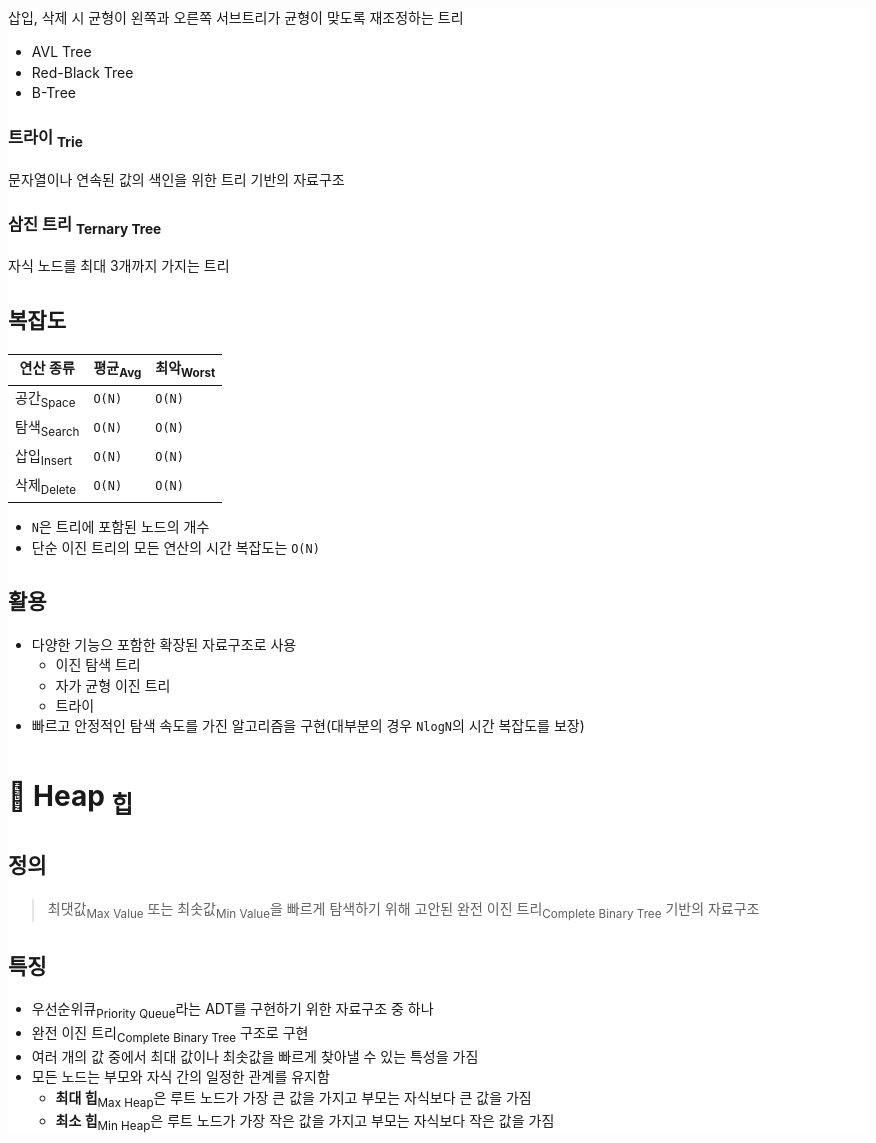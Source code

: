 삽입, 삭제 시 균형이 왼쪽과 오른쪽 서브트리가 균형이 맞도록 재조정하는 트리

- AVL Tree
- Red-Black Tree
- B-Tree

### 트라이 <sub>Trie</sub>

문자열이나 연속된 값의 색인을 위한 트리 기반의 자료구조

### 삼진 트리 <sub>Ternary Tree</sub>

자식 노드를 최대 3개까지 가지는 트리

## 복잡도

| 연산 종류             | 평균<sub>Avg</sub> | 최악<sub>Worst</sub> |
| --------------------- | ------------------ | -------------------- |
| 공간<sub>Space</sub>  | `O(N)`             | `O(N)`               |
| 탐색<sub>Search</sub> | `O(N)`             | `O(N)`               |
| 삽입<sub>Insert</sub> | `O(N)`             | `O(N)`               |
| 삭제<sub>Delete</sub> | `O(N)`             | `O(N)`               |

- `N`은 트리에 포함된 노드의 개수
- 단순 이진 트리의 모든 연산의 시간 복잡도는 `O(N)`

## 활용

- 다양한 기능으 포함한 확장된 자료구조로 사용
  - 이진 탐색 트리
  - 자가 균형 이진 트리
  - 트라이
- 빠르고 안정적인 탐색 속도를 가진 알고리즘을 구현(대부분의 경우 `NlogN`의 시간 복잡도를 보장)

# :green_book: Heap <sub>힙</sub>

## 정의

> 최댓값<sub>Max Value</sub> 또는 최솟값<sub>Min Value</sub>을 빠르게 탐색하기 위해 고안된 완전 이진 트리<sub>Complete Binary Tree</sub> 기반의 자료구조

## 특징

- 우선순위큐<sub>Priority Queue</sub>라는 ADT를 구현하기 위한 자료구조 중 하나
- 완전 이진 트리<sub>Complete Binary Tree</sub> 구조로 구현
- 여러 개의 값 중에서 최대 값이나 최솟값을 빠르게 찾아낼 수 있는 특성을 가짐
- 모든 노드는 부모와 자식 간의 일정한 관계를 유지함
  - **최대 힙**<sub>Max Heap</sub>은 루트 노드가 가장 큰 값을 가지고 부모는 자식보다 큰 값을 가짐
  - **최소 힙**<sub>Min Heap</sub>은 루트 노드가 가장 작은 값을 가지고 부모는 자식보다 작은 값을 가짐